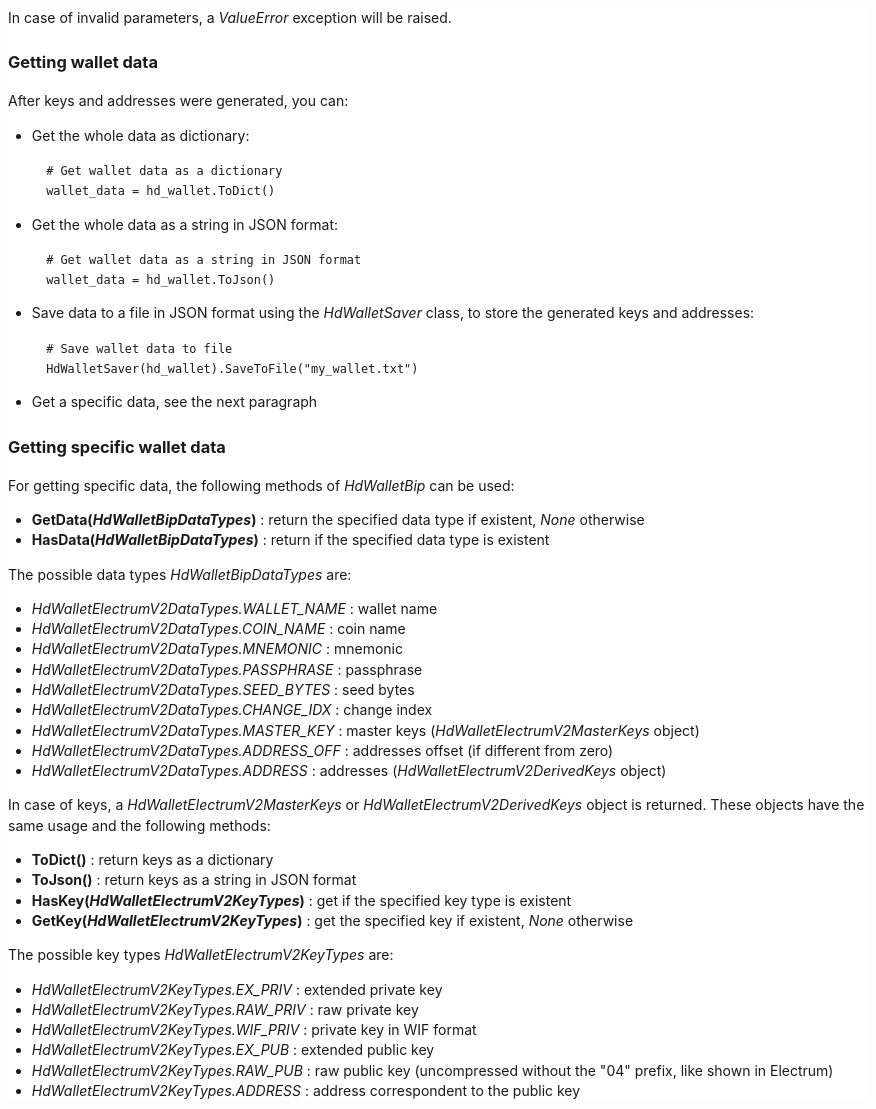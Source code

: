 In case of invalid parameters, a *ValueError* exception will be raised.

### Getting wallet data

After keys and addresses were generated, you can:
- Get the whole data as dictionary:

        # Get wallet data as a dictionary
        wallet_data = hd_wallet.ToDict()

- Get the whole data as a string in JSON format:

        # Get wallet data as a string in JSON format
        wallet_data = hd_wallet.ToJson()

- Save data to a file in JSON format using the *HdWalletSaver* class, to store the generated keys and addresses:

        # Save wallet data to file
        HdWalletSaver(hd_wallet).SaveToFile("my_wallet.txt")

- Get a specific data, see the next paragraph

### Getting specific wallet data

For getting specific data, the following methods of *HdWalletBip* can be used:
- **GetData(*HdWalletBipDataTypes*)** : return the specified data type if existent, *None* otherwise
- **HasData(*HdWalletBipDataTypes*)** : return if the specified data type is existent

The possible data types *HdWalletBipDataTypes* are:
- *HdWalletElectrumV2DataTypes.WALLET_NAME* : wallet name
- *HdWalletElectrumV2DataTypes.COIN_NAME* : coin name
- *HdWalletElectrumV2DataTypes.MNEMONIC* : mnemonic
- *HdWalletElectrumV2DataTypes.PASSPHRASE* : passphrase
- *HdWalletElectrumV2DataTypes.SEED_BYTES* : seed bytes
- *HdWalletElectrumV2DataTypes.CHANGE_IDX* : change index
- *HdWalletElectrumV2DataTypes.MASTER_KEY* : master keys (*HdWalletElectrumV2MasterKeys* object)
- *HdWalletElectrumV2DataTypes.ADDRESS_OFF* : addresses offset (if different from zero)
- *HdWalletElectrumV2DataTypes.ADDRESS* : addresses (*HdWalletElectrumV2DerivedKeys* object)

In case of keys, a *HdWalletElectrumV2MasterKeys* or *HdWalletElectrumV2DerivedKeys* object is returned.
These objects have the same usage and the following methods:
- **ToDict()** : return keys as a dictionary
- **ToJson()** : return keys as a string in JSON format
- **HasKey(*HdWalletElectrumV2KeyTypes*)** : get if the specified key type is existent
- **GetKey(*HdWalletElectrumV2KeyTypes*)** : get the specified key if existent, *None* otherwise

The possible key types *HdWalletElectrumV2KeyTypes* are:
- *HdWalletElectrumV2KeyTypes.EX_PRIV* : extended private key
- *HdWalletElectrumV2KeyTypes.RAW_PRIV* : raw private key
- *HdWalletElectrumV2KeyTypes.WIF_PRIV* : private key in WIF format
- *HdWalletElectrumV2KeyTypes.EX_PUB* : extended public key
- *HdWalletElectrumV2KeyTypes.RAW_PUB* : raw public key (uncompressed without the "04" prefix, like shown in Electrum)
- *HdWalletElectrumV2KeyTypes.ADDRESS* : address correspondent to the public key
